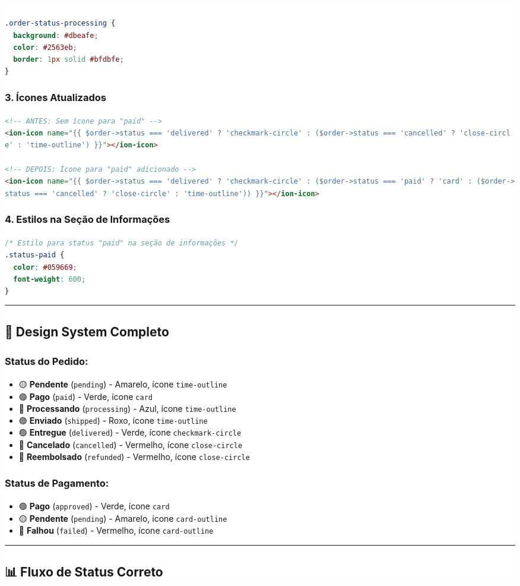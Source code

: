 ```css

.order-status-processing {
  background: #dbeafe;
  color: #2563eb;
  border: 1px solid #bfdbfe;
}
```

### **3. Ícones Atualizados**
```html
<!-- ANTES: Sem ícone para "paid" -->
<ion-icon name="{{ $order->status === 'delivered' ? 'checkmark-circle' : ($order->status === 'cancelled' ? 'close-circle' : 'time-outline') }}"></ion-icon>

<!-- DEPOIS: Ícone para "paid" adicionado -->
<ion-icon name="{{ $order->status === 'delivered' ? 'checkmark-circle' : ($order->status === 'paid' ? 'card' : ($order->status === 'cancelled' ? 'close-circle' : 'time-outline')) }}"></ion-icon>
```

### **4. Estilos na Seção de Informações**
```css
/* Estilo para status "paid" na seção de informações */
.status-paid {
  color: #059669;
  font-weight: 600;
}
```

---

## 🎨 **Design System Completo**

### **Status do Pedido:**
- 🟡 **Pendente** (`pending`) - Amarelo, ícone `time-outline`
- 🟢 **Pago** (`paid`) - Verde, ícone `card`
- 🔵 **Processando** (`processing`) - Azul, ícone `time-outline`
- 🟣 **Enviado** (`shipped`) - Roxo, ícone `time-outline`
- 🟢 **Entregue** (`delivered`) - Verde, ícone `checkmark-circle`
- 🔴 **Cancelado** (`cancelled`) - Vermelho, ícone `close-circle`
- 🔴 **Reembolsado** (`refunded`) - Vermelho, ícone `close-circle`

### **Status de Pagamento:**
- 🟢 **Pago** (`approved`) - Verde, ícone `card`
- 🟡 **Pendente** (`pending`) - Amarelo, ícone `card-outline`
- 🔴 **Falhou** (`failed`) - Vermelho, ícone `card-outline`

---

## 📊 **Fluxo de Status Correto**
